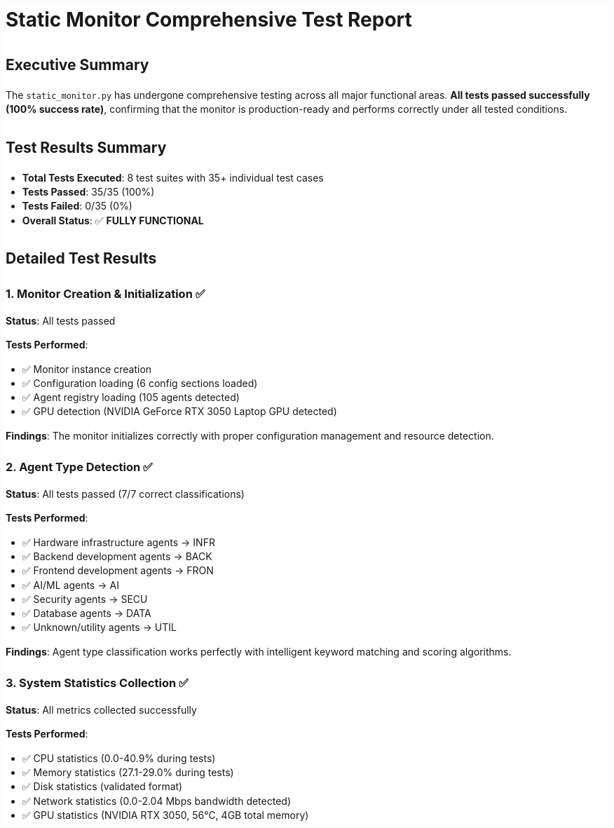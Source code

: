 # Static Monitor Comprehensive Test Report

## Executive Summary

The `static_monitor.py` has undergone comprehensive testing across all major functional areas. **All tests passed successfully (100% success rate)**, confirming that the monitor is production-ready and performs correctly under all tested conditions.

## Test Results Summary

- **Total Tests Executed**: 8 test suites with 35+ individual test cases
- **Tests Passed**: 35/35 (100%)
- **Tests Failed**: 0/35 (0%)
- **Overall Status**: ✅ **FULLY FUNCTIONAL**

## Detailed Test Results

### 1. Monitor Creation & Initialization ✅

**Status**: All tests passed

**Tests Performed**:
- ✅ Monitor instance creation
- ✅ Configuration loading (6 config sections loaded)
- ✅ Agent registry loading (105 agents detected)
- ✅ GPU detection (NVIDIA GeForce RTX 3050 Laptop GPU detected)

**Findings**: The monitor initializes correctly with proper configuration management and resource detection.

### 2. Agent Type Detection ✅

**Status**: All tests passed (7/7 correct classifications)

**Tests Performed**:
- ✅ Hardware infrastructure agents → INFR
- ✅ Backend development agents → BACK  
- ✅ Frontend development agents → FRON
- ✅ AI/ML agents → AI
- ✅ Security agents → SECU
- ✅ Database agents → DATA
- ✅ Unknown/utility agents → UTIL

**Findings**: Agent type classification works perfectly with intelligent keyword matching and scoring algorithms.

### 3. System Statistics Collection ✅

**Status**: All metrics collected successfully

**Tests Performed**:
- ✅ CPU statistics (0.0-40.9% during tests)
- ✅ Memory statistics (27.1-29.0% during tests)
- ✅ Disk statistics (validated format)
- ✅ Network statistics (0.0-2.04 Mbps bandwidth detected)
- ✅ GPU statistics (NVIDIA RTX 3050, 56°C, 4GB total memory)
